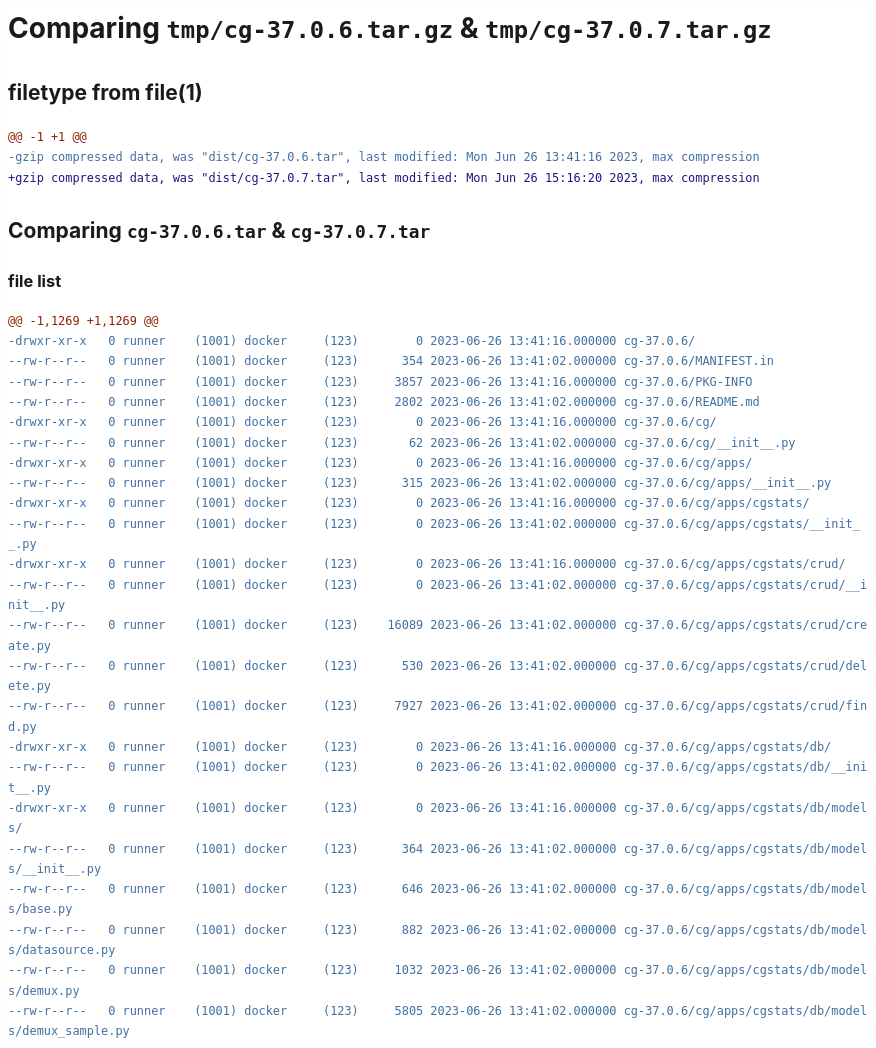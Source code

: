 # Comparing `tmp/cg-37.0.6.tar.gz` & `tmp/cg-37.0.7.tar.gz`

## filetype from file(1)

```diff
@@ -1 +1 @@
-gzip compressed data, was "dist/cg-37.0.6.tar", last modified: Mon Jun 26 13:41:16 2023, max compression
+gzip compressed data, was "dist/cg-37.0.7.tar", last modified: Mon Jun 26 15:16:20 2023, max compression
```

## Comparing `cg-37.0.6.tar` & `cg-37.0.7.tar`

### file list

```diff
@@ -1,1269 +1,1269 @@
-drwxr-xr-x   0 runner    (1001) docker     (123)        0 2023-06-26 13:41:16.000000 cg-37.0.6/
--rw-r--r--   0 runner    (1001) docker     (123)      354 2023-06-26 13:41:02.000000 cg-37.0.6/MANIFEST.in
--rw-r--r--   0 runner    (1001) docker     (123)     3857 2023-06-26 13:41:16.000000 cg-37.0.6/PKG-INFO
--rw-r--r--   0 runner    (1001) docker     (123)     2802 2023-06-26 13:41:02.000000 cg-37.0.6/README.md
-drwxr-xr-x   0 runner    (1001) docker     (123)        0 2023-06-26 13:41:16.000000 cg-37.0.6/cg/
--rw-r--r--   0 runner    (1001) docker     (123)       62 2023-06-26 13:41:02.000000 cg-37.0.6/cg/__init__.py
-drwxr-xr-x   0 runner    (1001) docker     (123)        0 2023-06-26 13:41:16.000000 cg-37.0.6/cg/apps/
--rw-r--r--   0 runner    (1001) docker     (123)      315 2023-06-26 13:41:02.000000 cg-37.0.6/cg/apps/__init__.py
-drwxr-xr-x   0 runner    (1001) docker     (123)        0 2023-06-26 13:41:16.000000 cg-37.0.6/cg/apps/cgstats/
--rw-r--r--   0 runner    (1001) docker     (123)        0 2023-06-26 13:41:02.000000 cg-37.0.6/cg/apps/cgstats/__init__.py
-drwxr-xr-x   0 runner    (1001) docker     (123)        0 2023-06-26 13:41:16.000000 cg-37.0.6/cg/apps/cgstats/crud/
--rw-r--r--   0 runner    (1001) docker     (123)        0 2023-06-26 13:41:02.000000 cg-37.0.6/cg/apps/cgstats/crud/__init__.py
--rw-r--r--   0 runner    (1001) docker     (123)    16089 2023-06-26 13:41:02.000000 cg-37.0.6/cg/apps/cgstats/crud/create.py
--rw-r--r--   0 runner    (1001) docker     (123)      530 2023-06-26 13:41:02.000000 cg-37.0.6/cg/apps/cgstats/crud/delete.py
--rw-r--r--   0 runner    (1001) docker     (123)     7927 2023-06-26 13:41:02.000000 cg-37.0.6/cg/apps/cgstats/crud/find.py
-drwxr-xr-x   0 runner    (1001) docker     (123)        0 2023-06-26 13:41:16.000000 cg-37.0.6/cg/apps/cgstats/db/
--rw-r--r--   0 runner    (1001) docker     (123)        0 2023-06-26 13:41:02.000000 cg-37.0.6/cg/apps/cgstats/db/__init__.py
-drwxr-xr-x   0 runner    (1001) docker     (123)        0 2023-06-26 13:41:16.000000 cg-37.0.6/cg/apps/cgstats/db/models/
--rw-r--r--   0 runner    (1001) docker     (123)      364 2023-06-26 13:41:02.000000 cg-37.0.6/cg/apps/cgstats/db/models/__init__.py
--rw-r--r--   0 runner    (1001) docker     (123)      646 2023-06-26 13:41:02.000000 cg-37.0.6/cg/apps/cgstats/db/models/base.py
--rw-r--r--   0 runner    (1001) docker     (123)      882 2023-06-26 13:41:02.000000 cg-37.0.6/cg/apps/cgstats/db/models/datasource.py
--rw-r--r--   0 runner    (1001) docker     (123)     1032 2023-06-26 13:41:02.000000 cg-37.0.6/cg/apps/cgstats/db/models/demux.py
--rw-r--r--   0 runner    (1001) docker     (123)     5805 2023-06-26 13:41:02.000000 cg-37.0.6/cg/apps/cgstats/db/models/demux_sample.py
```